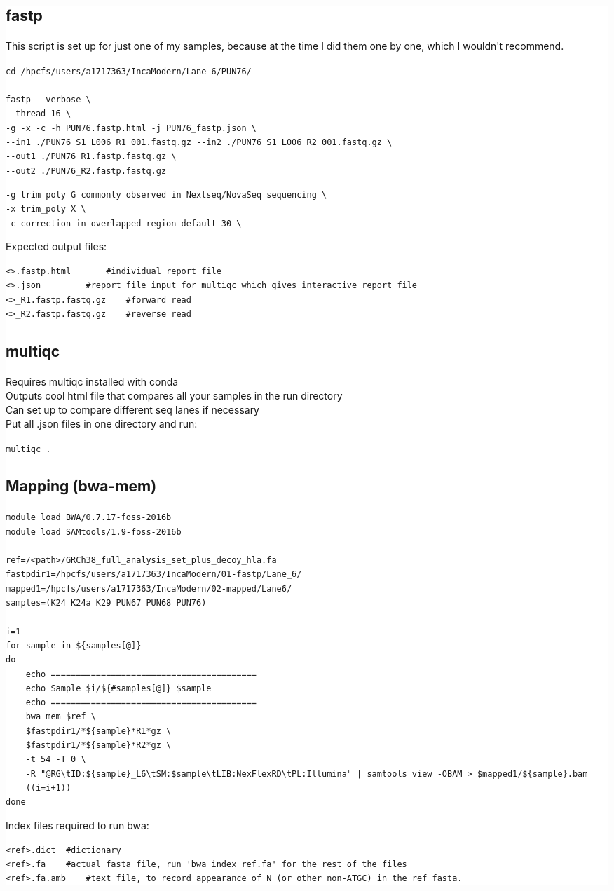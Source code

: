 ## fastp
This script is set up for just one of my samples, because at the time I did them one by one, which I wouldn't recommend.
```
cd /hpcfs/users/a1717363/IncaModern/Lane_6/PUN76/

fastp --verbose \
--thread 16 \
-g -x -c -h PUN76.fastp.html -j PUN76_fastp.json \
--in1 ./PUN76_S1_L006_R1_001.fastq.gz --in2 ./PUN76_S1_L006_R2_001.fastq.gz \ 
--out1 ./PUN76_R1.fastp.fastq.gz \
--out2 ./PUN76_R2.fastp.fastq.gz
```
	-g trim poly G commonly observed in Nextseq/NovaSeq sequencing \
	-x trim_poly X \
	-c correction in overlapped region default 30 \

Expected output files: 
```
<>.fastp.html  		#individual report file
<>.json   		#report file input for multiqc which gives interactive report file 
<>_R1.fastp.fastq.gz   	#forward read  
<>_R2.fastp.fastq.gz 	#reverse read
```
## multiqc
Requires multiqc installed with conda \
Outputs cool html file that compares all your samples in the run directory \
Can set up to compare different seq lanes if necessary \
Put all .json files in one directory and run:
```
multiqc .
```

## Mapping (bwa-mem)
```
module load BWA/0.7.17-foss-2016b
module load SAMtools/1.9-foss-2016b

ref=/<path>/GRCh38_full_analysis_set_plus_decoy_hla.fa
fastpdir1=/hpcfs/users/a1717363/IncaModern/01-fastp/Lane_6/
mapped1=/hpcfs/users/a1717363/IncaModern/02-mapped/Lane6/
samples=(K24 K24a K29 PUN67 PUN68 PUN76)

i=1
for sample in ${samples[@]}
do
    echo =========================================
    echo Sample $i/${#samples[@]} $sample
    echo =========================================
    bwa mem $ref \
    $fastpdir1/*${sample}*R1*gz \
    $fastpdir1/*${sample}*R2*gz \
    -t 54 -T 0 \
    -R "@RG\tID:${sample}_L6\tSM:$sample\tLIB:NexFlexRD\tPL:Illumina" | samtools view -OBAM > $mapped1/${sample}.bam
    ((i=i+1))
done
```
Index files required to run bwa:
```
<ref>.dict 	#dictionary
<ref>.fa 	#actual fasta file, run 'bwa index ref.fa' for the rest of the files
<ref>.fa.amb 	#text file, to record appearance of N (or other non-ATGC) in the ref fasta.
```